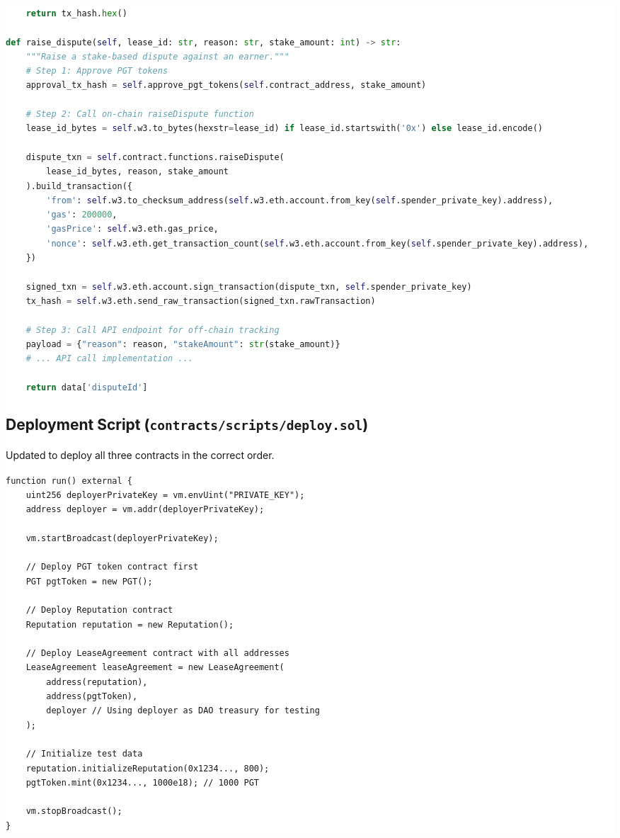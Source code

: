 ```python
    return tx_hash.hex()

def raise_dispute(self, lease_id: str, reason: str, stake_amount: int) -> str:
    """Raise a stake-based dispute against an earner."""
    # Step 1: Approve PGT tokens
    approval_tx_hash = self.approve_pgt_tokens(self.contract_address, stake_amount)
    
    # Step 2: Call on-chain raiseDispute function
    lease_id_bytes = self.w3.to_bytes(hexstr=lease_id) if lease_id.startswith('0x') else lease_id.encode()
    
    dispute_txn = self.contract.functions.raiseDispute(
        lease_id_bytes, reason, stake_amount
    ).build_transaction({
        'from': self.w3.to_checksum_address(self.w3.eth.account.from_key(self.spender_private_key).address),
        'gas': 200000,
        'gasPrice': self.w3.eth.gas_price,
        'nonce': self.w3.eth.get_transaction_count(self.w3.eth.account.from_key(self.spender_private_key).address),
    })
    
    signed_txn = self.w3.eth.account.sign_transaction(dispute_txn, self.spender_private_key)
    tx_hash = self.w3.eth.send_raw_transaction(signed_txn.rawTransaction)
    
    # Step 3: Call API endpoint for off-chain tracking
    payload = {"reason": reason, "stakeAmount": str(stake_amount)}
    # ... API call implementation ...
    
    return data['disputeId']
```

## Deployment Script (`contracts/scripts/deploy.sol`)

Updated to deploy all three contracts in the correct order.

```solidity
function run() external {
    uint256 deployerPrivateKey = vm.envUint("PRIVATE_KEY");
    address deployer = vm.addr(deployerPrivateKey);
    
    vm.startBroadcast(deployerPrivateKey);
    
    // Deploy PGT token contract first
    PGT pgtToken = new PGT();
    
    // Deploy Reputation contract
    Reputation reputation = new Reputation();
    
    // Deploy LeaseAgreement contract with all addresses
    LeaseAgreement leaseAgreement = new LeaseAgreement(
        address(reputation),
        address(pgtToken),
        deployer // Using deployer as DAO treasury for testing
    );
    
    // Initialize test data
    reputation.initializeReputation(0x1234..., 800);
    pgtToken.mint(0x1234..., 1000e18); // 1000 PGT
    
    vm.stopBroadcast();
}
```
